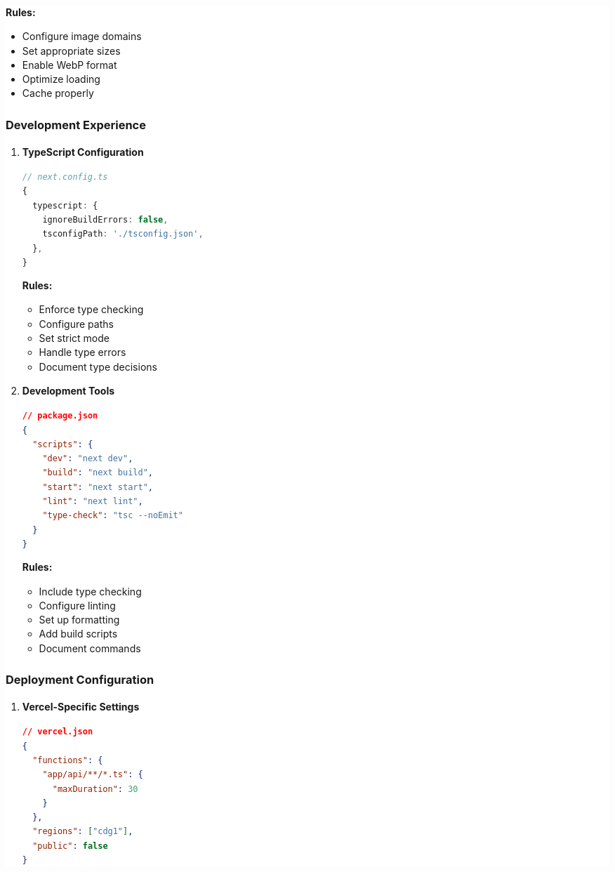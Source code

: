    **Rules:**
   - Configure image domains
   - Set appropriate sizes
   - Enable WebP format
   - Optimize loading
   - Cache properly

### Development Experience

1. **TypeScript Configuration**
   ```typescript
   // next.config.ts
   {
     typescript: {
       ignoreBuildErrors: false,
       tsconfigPath: './tsconfig.json',
     },
   }
   ```

   **Rules:**
   - Enforce type checking
   - Configure paths
   - Set strict mode
   - Handle type errors
   - Document type decisions

2. **Development Tools**
   ```json
   // package.json
   {
     "scripts": {
       "dev": "next dev",
       "build": "next build",
       "start": "next start",
       "lint": "next lint",
       "type-check": "tsc --noEmit"
     }
   }
   ```

   **Rules:**
   - Include type checking
   - Configure linting
   - Set up formatting
   - Add build scripts
   - Document commands

### Deployment Configuration

1. **Vercel-Specific Settings**
   ```json
   // vercel.json
   {
     "functions": {
       "app/api/**/*.ts": {
         "maxDuration": 30
       }
     },
     "regions": ["cdg1"],
     "public": false
   }
   ```
